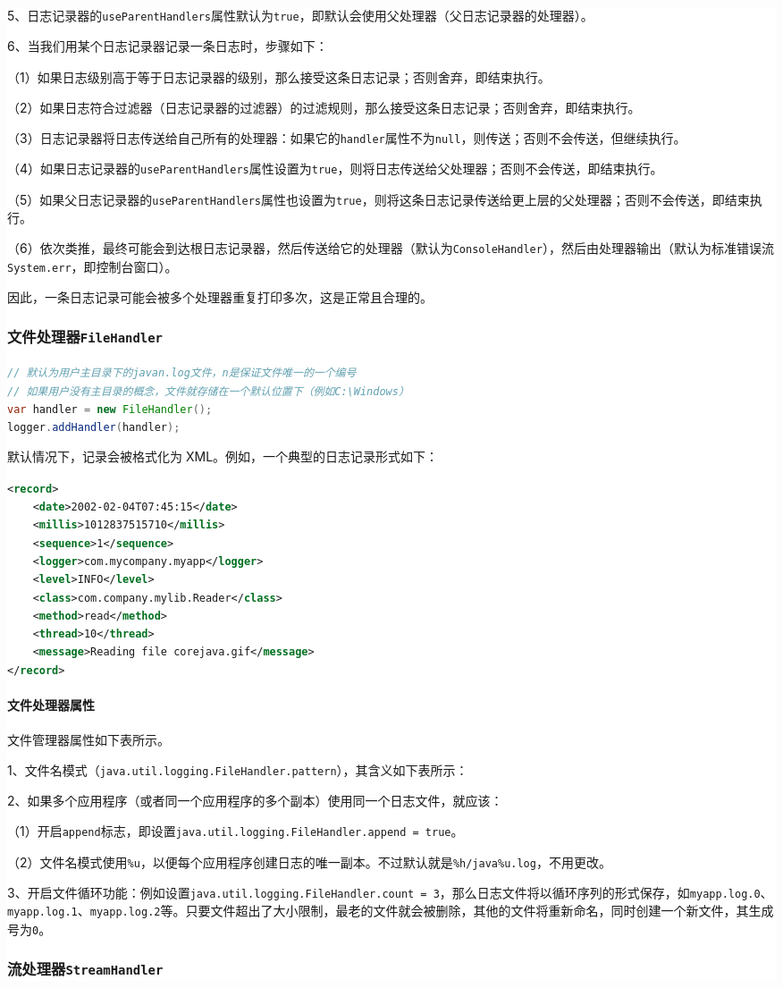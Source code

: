 5、日志记录器的`useParentHandlers`属性默认为`true`，即默认会使用父处理器（父日志记录器的处理器）。

6、当我们用某个日志记录器记录一条日志时，步骤如下：

（1）如果日志级别高于等于日志记录器的级别，那么接受这条日志记录；否则舍弃，即结束执行。

（2）如果日志符合过滤器（日志记录器的过滤器）的过滤规则，那么接受这条日志记录；否则舍弃，即结束执行。

（3）日志记录器将日志传送给自己所有的处理器：如果它的`handler`属性不为`null`，则传送；否则不会传送，但继续执行。

（4）如果日志记录器的`useParentHandlers`属性设置为`true`，则将日志传送给父处理器；否则不会传送，即结束执行。

（5）如果父日志记录器的`useParentHandlers`属性也设置为`true`，则将这条日志记录传送给更上层的父处理器；否则不会传送，即结束执行。

（6）依次类推，最终可能会到达根日志记录器，然后传送给它的处理器（默认为`ConsoleHandler`），然后由处理器输出（默认为标准错误流`System.err`，即控制台窗口）。

因此，一条日志记录可能会被多个处理器重复打印多次，这是正常且合理的。

### 文件处理器`FileHandler`

```java
// 默认为用户主目录下的javan.log文件，n是保证文件唯一的一个编号
// 如果用户没有主目录的概念，文件就存储在一个默认位置下（例如C:\Windows）
var handler = new FileHandler();
logger.addHandler(handler);
```

默认情况下，记录会被格式化为 XML。例如，一个典型的日志记录形式如下：

```xml
<record>
	<date>2002-02-04T07:45:15</date>
    <millis>1012837515710</millis>
    <sequence>1</sequence>
    <logger>com.mycompany.myapp</logger>
    <level>INFO</level>
    <class>com.company.mylib.Reader</class>
    <method>read</method>
    <thread>10</thread>
    <message>Reading file corejava.gif</message>
</record>
```

#### 文件处理器属性

文件管理器属性如下表所示。

1、文件名模式（`java.util.logging.FileHandler.pattern`），其含义如下表所示：

2、如果多个应用程序（或者同一个应用程序的多个副本）使用同一个日志文件，就应该：

（1）开启`append`标志，即设置`java.util.logging.FileHandler.append = true`。

（2）文件名模式使用`%u`，以便每个应用程序创建日志的唯一副本。不过默认就是`%h/java%u.log`，不用更改。

3、开启文件循环功能：例如设置`java.util.logging.FileHandler.count = 3`，那么日志文件将以循环序列的形式保存，如`myapp.log.0`、`myapp.log.1`、`myapp.log.2`等。只要文件超出了大小限制，最老的文件就会被删除，其他的文件将重新命名，同时创建一个新文件，其生成号为`0`。

### 流处理器`StreamHandler`
